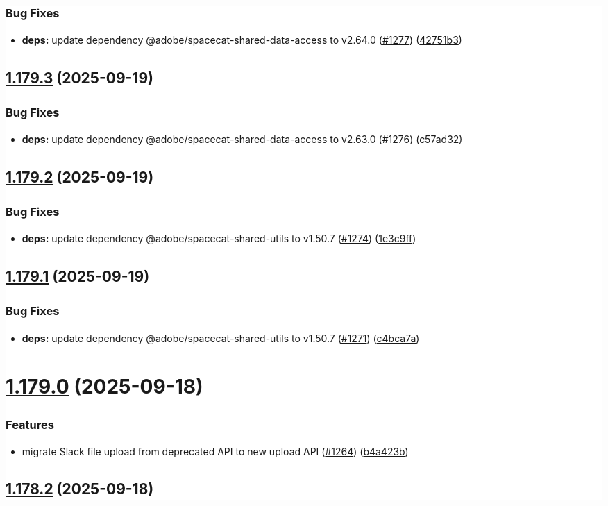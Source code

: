 
### Bug Fixes

* **deps:** update dependency @adobe/spacecat-shared-data-access to v2.64.0 ([#1277](https://github.com/adobe/spacecat-api-service/issues/1277)) ([42751b3](https://github.com/adobe/spacecat-api-service/commit/42751b398d8574886e513a2fbe1f0370e248e0fa))

## [1.179.3](https://github.com/adobe/spacecat-api-service/compare/v1.179.2...v1.179.3) (2025-09-19)


### Bug Fixes

* **deps:** update dependency @adobe/spacecat-shared-data-access to v2.63.0 ([#1276](https://github.com/adobe/spacecat-api-service/issues/1276)) ([c57ad32](https://github.com/adobe/spacecat-api-service/commit/c57ad32b20ce3bc1135a0c0a6fd872646c514375))

## [1.179.2](https://github.com/adobe/spacecat-api-service/compare/v1.179.1...v1.179.2) (2025-09-19)


### Bug Fixes

* **deps:** update dependency @adobe/spacecat-shared-utils to v1.50.7 ([#1274](https://github.com/adobe/spacecat-api-service/issues/1274)) ([1e3c9ff](https://github.com/adobe/spacecat-api-service/commit/1e3c9ff0b2d7f045667e4b69b6a1baa00bb9dee3))

## [1.179.1](https://github.com/adobe/spacecat-api-service/compare/v1.179.0...v1.179.1) (2025-09-19)


### Bug Fixes

* **deps:** update dependency @adobe/spacecat-shared-utils to v1.50.7 ([#1271](https://github.com/adobe/spacecat-api-service/issues/1271)) ([c4bca7a](https://github.com/adobe/spacecat-api-service/commit/c4bca7a3185a20cbb528775c07befa093707366b))

# [1.179.0](https://github.com/adobe/spacecat-api-service/compare/v1.178.2...v1.179.0) (2025-09-18)


### Features

* migrate Slack file upload from deprecated API to new upload API ([#1264](https://github.com/adobe/spacecat-api-service/issues/1264)) ([b4a423b](https://github.com/adobe/spacecat-api-service/commit/b4a423ba6182973ed9510f8df1bbfc7a4ea23263))

## [1.178.2](https://github.com/adobe/spacecat-api-service/compare/v1.178.1...v1.178.2) (2025-09-18)

